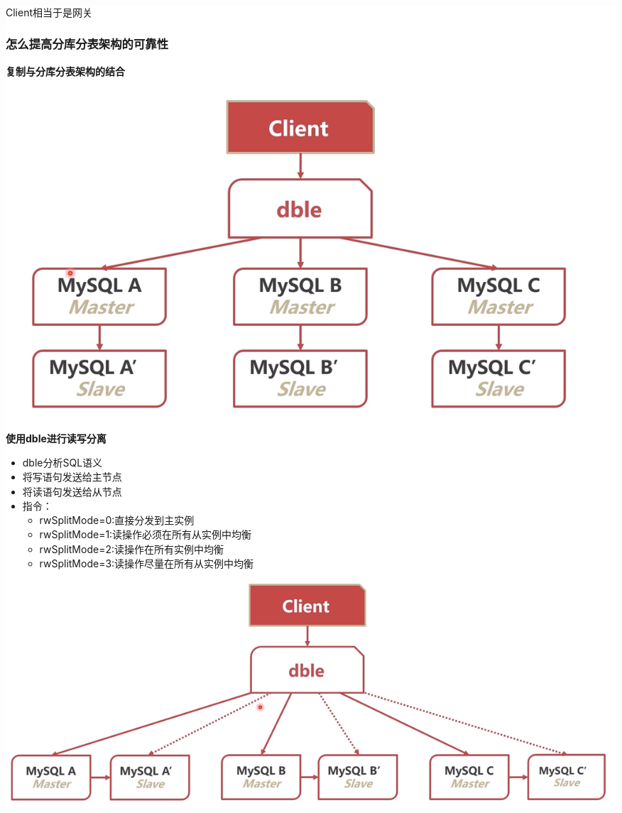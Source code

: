 Client相当于是网关


### 怎么提高分库分表架构的可靠性

**复制与分库分表架构的结合**

![图 10](images/3a78907d4d66117f01e3678df57e1e400650de59594f1172b0439c2adc851dde.png)  

**使用dble进行读写分离**

- dble分析SQL语义
- 将写语句发送给主节点
- 将读语句发送给从节点
- 指令：
  - rwSplitMode=0:直接分发到主实例
  - rwSplitMode=1:读操作必须在所有从实例中均衡
  - rwSplitMode=2:读操作在所有实例中均衡
  - rwSplitMode=3:读操作尽量在所有从实例中均衡

![图 11](images/9358c6c5a5578a7045579d205f15c1d2cd8e306cc11a0e7bdf808d751c15d5cb.png)  
